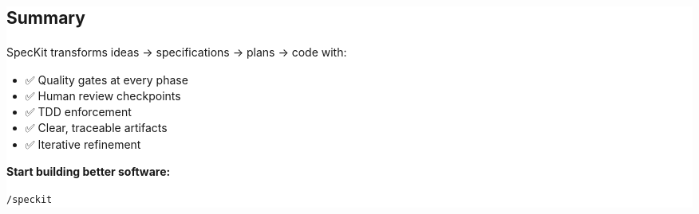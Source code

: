 
## Summary

SpecKit transforms ideas → specifications → plans → code with:
- ✅ Quality gates at every phase
- ✅ Human review checkpoints
- ✅ TDD enforcement
- ✅ Clear, traceable artifacts
- ✅ Iterative refinement

**Start building better software:**
```
/speckit
```